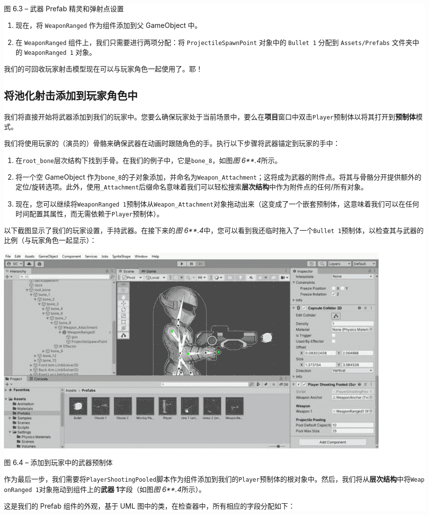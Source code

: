 图 6.3 – 武器 Prefab 精灵和弹射点设置

1.  现在，将 `WeaponRanged` 作为组件添加到父 GameObject 中。

1.  在 `WeaponRanged` 组件上，我们只需要进行两项分配：将 `ProjectileSpawnPoint` 对象中的 `Bullet 1` 分配到 `Assets/Prefabs` 文件夹中的 `WeaponRanged 1` 对象。

我们的可回收玩家射击模型现在可以与玩家角色一起使用了。耶！

## 将池化射击添加到玩家角色中

我们将直接开始将武器添加到我们的玩家中。您要么确保玩家处于当前场景中，要么在**项目**窗口中双击`Player`预制体以将其打开到**预制体**模式。

我们将使用玩家的（演员的）骨骼来确保武器在动画时跟随角色的手。执行以下步骤将武器锚定到玩家的手中：

1.  在`root_bone`层次结构下找到手骨。在我们的例子中，它是`bone_8`，如图*图 6**.4*所示。

1.  将一个空 GameObject 作为`bone_8`的子对象添加，并命名为`Weapon_Attachment`；这将成为武器的附件点。将其与骨骼分开提供额外的定位/旋转选项。此外，使用`_Attachment`后缀命名意味着我们可以轻松搜索**层次结构**中作为附件点的任何/所有对象。

1.  现在，您可以继续将`WeaponRanged 1`预制体从`Weapon_Attachment`对象拖动出来（这变成了一个嵌套预制体，这意味着我们可以在任何时间配置其属性，而无需依赖于`Player`预制体）。

以下截图显示了我们的玩家设置，手持武器。在接下来的*图 6**.4*中，您可以看到我还临时拖入了一个`Bullet 1`预制体，以检查其与武器的比例（与玩家角色一起显示）：

![图 6.4 – 添加到玩家中的武器预制体](img/B18347_06_4.jpg)

图 6.4 – 添加到玩家中的武器预制体

作为最后一步，我们需要将`PlayerShootingPooled`脚本作为组件添加到我们的`Player`预制体的根对象中。然后，我们将从**层次结构**中将`WeaponRanged 1`对象拖动到组件上的**武器 1**字段（如图*图 6**.4*所示）。

这是我们的 Prefab 组件的外观，基于 UML 图中的类，在检查器中，所有相应的字段分配如下：
